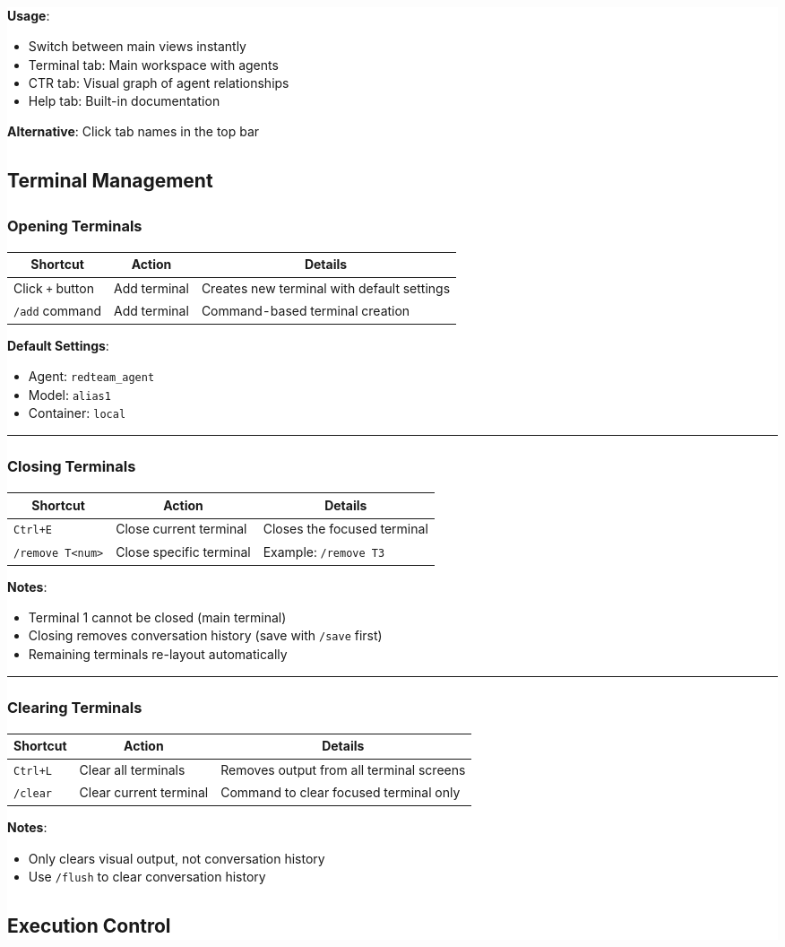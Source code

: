 **Usage**:
- Switch between main views instantly
- Terminal tab: Main workspace with agents
- CTR tab: Visual graph of agent relationships
- Help tab: Built-in documentation

**Alternative**: Click tab names in the top bar

## Terminal Management

### Opening Terminals

| Shortcut | Action | Details |
|----------|--------|---------|
| Click `+` button | Add terminal | Creates new terminal with default settings |
| `/add` command | Add terminal | Command-based terminal creation |

**Default Settings**:
- Agent: `redteam_agent`
- Model: `alias1`
- Container: `local`

---

### Closing Terminals

| Shortcut | Action | Details |
|----------|--------|---------|
| `Ctrl+E` | Close current terminal | Closes the focused terminal |
| `/remove T<num>` | Close specific terminal | Example: `/remove T3` |

**Notes**:
- Terminal 1 cannot be closed (main terminal)
- Closing removes conversation history (save with `/save` first)
- Remaining terminals re-layout automatically

---

### Clearing Terminals

| Shortcut | Action | Details |
|----------|--------|---------|
| `Ctrl+L` | Clear all terminals | Removes output from all terminal screens |
| `/clear` | Clear current terminal | Command to clear focused terminal only |

**Notes**:
- Only clears visual output, not conversation history
- Use `/flush` to clear conversation history

## Execution Control
